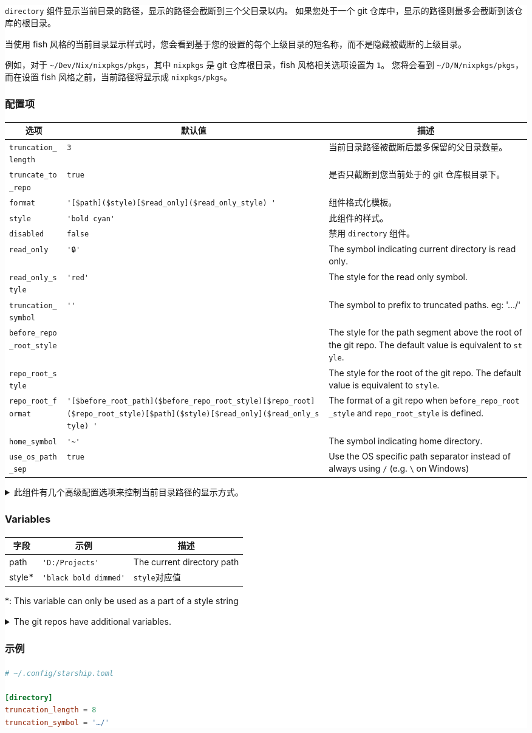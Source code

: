`directory` 组件显示当前目录的路径，显示的路径会截断到三个父目录以内。 如果您处于一个 git 仓库中，显示的路径则最多会截断到该仓库的根目录。

当使用 fish 风格的当前目录显示样式时，您会看到基于您的设置的每个上级目录的短名称，而不是隐藏被截断的上级目录。

例如，对于 `~/Dev/Nix/nixpkgs/pkgs`，其中 `nixpkgs` 是 git 仓库根目录，fish 风格相关选项设置为 `1`。 您将会看到 `~/D/N/nixpkgs/pkgs`，而在设置 fish 风格之前，当前路径将显示成 `nixpkgs/pkgs`。

### 配置项

| 选项                       | 默认值                                                                                                                          | 描述                                                                                                         |
| ------------------------ | ---------------------------------------------------------------------------------------------------------------------------- | ---------------------------------------------------------------------------------------------------------- |
| `truncation_length`      | `3`                                                                                                                          | 当前目录路径被截断后最多保留的父目录数量。                                                                                      |
| `truncate_to_repo`       | `true`                                                                                                                       | 是否只截断到您当前处于的 git 仓库根目录下。                                                                                   |
| `format`                 | `'[$path]($style)[$read_only]($read_only_style) '`                                                                           | 组件格式化模板。                                                                                                   |
| `style`                  | `'bold cyan'`                                                                                                                | 此组件的样式。                                                                                                    |
| `disabled`               | `false`                                                                                                                      | 禁用 `directory` 组件。                                                                                         |
| `read_only`              | `'🔒'`                                                                                                                        | The symbol indicating current directory is read only.                                                      |
| `read_only_style`        | `'red'`                                                                                                                      | The style for the read only symbol.                                                                        |
| `truncation_symbol`      | `''`                                                                                                                         | The symbol to prefix to truncated paths. eg: '…/'                                                          |
| `before_repo_root_style` |                                                                                                                              | The style for the path segment above the root of the git repo. The default value is equivalent to `style`. |
| `repo_root_style`        |                                                                                                                              | The style for the root of the git repo. The default value is equivalent to `style`.                        |
| `repo_root_format`       | `'[$before_root_path]($before_repo_root_style)[$repo_root]($repo_root_style)[$path]($style)[$read_only]($read_only_style) '` | The format of a git repo when `before_repo_root_style` and `repo_root_style` is defined.                   |
| `home_symbol`            | `'~'`                                                                                                                        | The symbol indicating home directory.                                                                      |
| `use_os_path_sep`        | `true`                                                                                                                       | Use the OS specific path separator instead of always using `/` (e.g. `\` on Windows)                    |

<details><summary>此组件有几个高级配置选项来控制当前目录路径的显示方式。</summary></details>

### Variables

| 字段        | 示例                    | 描述                         |
| --------- | --------------------- | -------------------------- |
| path      | `'D:/Projects'`       | The current directory path |
| style\* | `'black bold dimmed'` | `style`对应值                 |

*: This variable can only be used as a part of a style string

<details><summary>The git repos have additional variables.</summary></details>

### 示例

```toml
# ~/.config/starship.toml

[directory]
truncation_length = 8
truncation_symbol = '…/'
```
